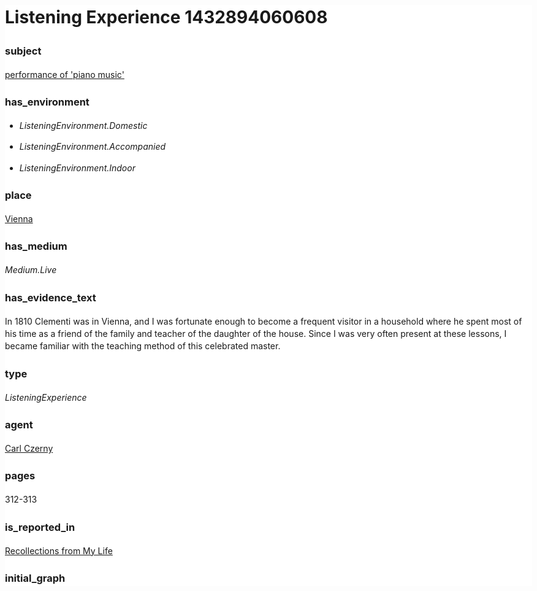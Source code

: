 # Listening Experience 1432894060608

### subject


[performance of 'piano music'](#performance-of-'piano-music')

### has_environment

 - *ListeningEnvironment.Domestic*

 - *ListeningEnvironment.Accompanied*

 - *ListeningEnvironment.Indoor*

### place


[Vienna](#Vienna)

### has_medium


*Medium.Live*

### has_evidence_text


In 1810 Clementi was in Vienna, and I was fortunate enough to become a frequent visitor in a household where he spent most of his time as a friend of the family and teacher of the daughter of the house. Since I was very often present at these lessons, I became familiar with the teaching method of this celebrated master.

### type


*ListeningExperience*

### agent


[Carl Czerny](#Carl-Czerny)

### pages


312-313

### is_reported_in


[Recollections from My Life](#Recollections-from-My-Life)

### initial_graph

